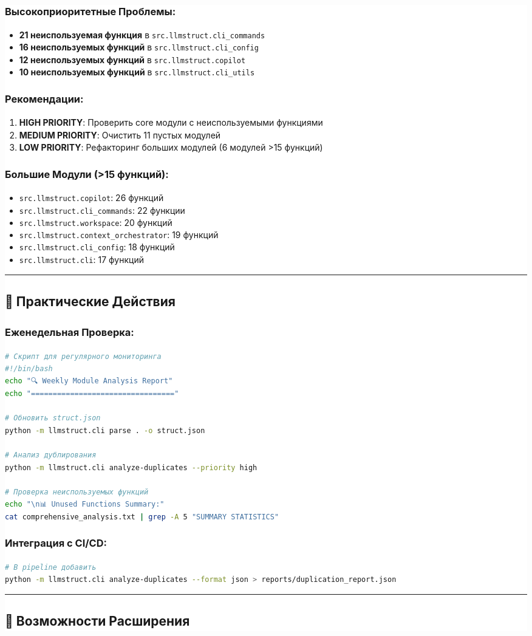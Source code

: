 ### **Высокоприоритетные Проблемы:**
- **21 неиспользуемая функция** в `src.llmstruct.cli_commands`
- **16 неиспользуемых функций** в `src.llmstruct.cli_config`
- **12 неиспользуемых функций** в `src.llmstruct.copilot`
- **10 неиспользуемых функций** в `src.llmstruct.cli_utils`

### **Рекомендации:**
1. **HIGH PRIORITY**: Проверить core модули с неиспользуемыми функциями
2. **MEDIUM PRIORITY**: Очистить 11 пустых модулей
3. **LOW PRIORITY**: Рефакторинг больших модулей (6 модулей >15 функций)

### **Большие Модули (>15 функций):**
- `src.llmstruct.copilot`: 26 функций
- `src.llmstruct.cli_commands`: 22 функции  
- `src.llmstruct.workspace`: 20 функций
- `src.llmstruct.context_orchestrator`: 19 функций
- `src.llmstruct.cli_config`: 18 функций
- `src.llmstruct.cli`: 17 функций

---

## 🔧 **Практические Действия**

### **Еженедельная Проверка:**
```bash
# Скрипт для регулярного мониторинга
#!/bin/bash
echo "🔍 Weekly Module Analysis Report"
echo "================================="

# Обновить struct.json
python -m llmstruct.cli parse . -o struct.json

# Анализ дублирования
python -m llmstruct.cli analyze-duplicates --priority high

# Проверка неиспользуемых функций
echo "\n📊 Unused Functions Summary:"
cat comprehensive_analysis.txt | grep -A 5 "SUMMARY STATISTICS"
```

### **Интеграция с CI/CD:**
```bash
# В pipeline добавить
python -m llmstruct.cli analyze-duplicates --format json > reports/duplication_report.json
```

---

## 🚀 **Возможности Расширения**
